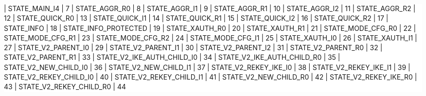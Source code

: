 | STATE_MAIN_I4 | 7
| STATE_AGGR_R0 | 8
| STATE_AGGR_I1 | 9
| STATE_AGGR_R1 | 10
| STATE_AGGR_I2 | 11
| STATE_AGGR_R2 | 12
| STATE_QUICK_R0 | 13
| STATE_QUICK_I1 | 14
| STATE_QUICK_R1 | 15
| STATE_QUICK_I2 | 16
| STATE_QUICK_R2 | 17
| STATE_INFO | 18
| STATE_INFO_PROTECTED | 19
| STATE_XAUTH_R0 | 20
| STATE_XAUTH_R1 | 21
| STATE_MODE_CFG_R0 | 22
| STATE_MODE_CFG_R1 | 23
| STATE_MODE_CFG_R2 | 24
| STATE_MODE_CFG_I1 | 25
| STATE_XAUTH_I0 | 26
| STATE_XAUTH_I1 | 27
| STATE_V2_PARENT_I0 | 29
| STATE_V2_PARENT_I1 | 30
| STATE_V2_PARENT_I2 | 31
| STATE_V2_PARENT_R0 | 32
| STATE_V2_PARENT_R1 | 33
| STATE_V2_IKE_AUTH_CHILD_I0 | 34
| STATE_V2_IKE_AUTH_CHILD_R0 | 35
| STATE_V2_NEW_CHILD_I0 | 36
| STATE_V2_NEW_CHILD_I1 | 37
| STATE_V2_REKEY_IKE_I0 | 38
| STATE_V2_REKEY_IKE_I1 | 39
| STATE_V2_REKEY_CHILD_I0 | 40
| STATE_V2_REKEY_CHILD_I1 | 41
| STATE_V2_NEW_CHILD_R0 | 42
| STATE_V2_REKEY_IKE_R0 | 43
| STATE_V2_REKEY_CHILD_R0 | 44
